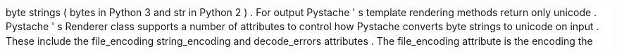byte
strings
(
bytes
in
Python
3
and
str
in
Python
2
)
.
For
output
Pystache
'
s
template
rendering
methods
return
only
unicode
.
Pystache
'
s
Renderer
class
supports
a
number
of
attributes
to
control
how
Pystache
converts
byte
strings
to
unicode
on
input
.
These
include
the
file_encoding
string_encoding
and
decode_errors
attributes
.
The
file_encoding
attribute
is
the
encoding
the